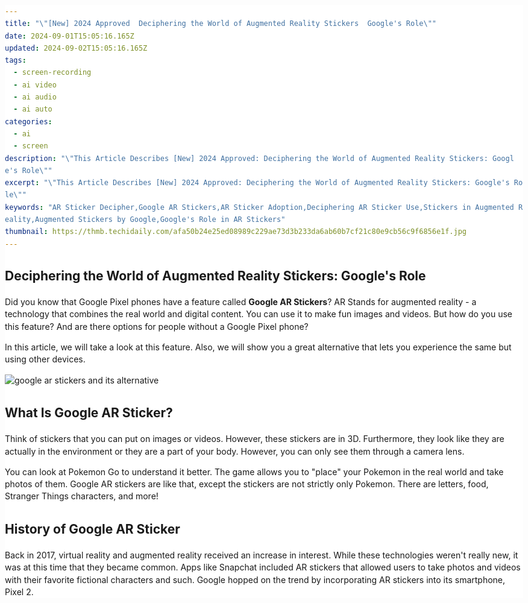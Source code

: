 ```yaml
---
title: "\"[New] 2024 Approved  Deciphering the World of Augmented Reality Stickers  Google's Role\""
date: 2024-09-01T15:05:16.165Z
updated: 2024-09-02T15:05:16.165Z
tags: 
  - screen-recording
  - ai video
  - ai audio
  - ai auto
categories: 
  - ai
  - screen
description: "\"This Article Describes [New] 2024 Approved: Deciphering the World of Augmented Reality Stickers: Google's Role\""
excerpt: "\"This Article Describes [New] 2024 Approved: Deciphering the World of Augmented Reality Stickers: Google's Role\""
keywords: "AR Sticker Decipher,Google AR Stickers,AR Sticker Adoption,Deciphering AR Sticker Use,Stickers in Augmented Reality,Augmented Stickers by Google,Google's Role in AR Stickers"
thumbnail: https://thmb.techidaily.com/afa50b24e25ed08989c229ae73d3b233da6ab60b7cf21c80e9cb56c9f6856e1f.jpg
---
```


## Deciphering the World of Augmented Reality Stickers: Google's Role

Did you know that Google Pixel phones have a feature called **Google AR Stickers**? AR Stands for augmented reality - a technology that combines the real world and digital content. You can use it to make fun images and videos. But how do you use this feature? And are there options for people without a Google Pixel phone?

In this article, we will take a look at this feature. Also, we will show you a great alternative that lets you experience the same but using other devices.

![google ar stickers and its alternative](https://images.wondershare.com/filmora/article-images/google-ar-stickers-its-alternative.gif)

## What Is Google AR Sticker?

Think of stickers that you can put on images or videos. However, these stickers are in 3D. Furthermore, they look like they are actually in the environment or they are a part of your body. However, you can only see them through a camera lens.

You can look at Pokemon Go to understand it better. The game allows you to "place" your Pokemon in the real world and take photos of them. Google AR stickers are like that, except the stickers are not strictly only Pokemon. There are letters, food, Stranger Things characters, and more!

## History of Google AR Sticker

Back in 2017, virtual reality and augmented reality received an increase in interest. While these technologies weren't really new, it was at this time that they became common. Apps like Snapchat included AR stickers that allowed users to take photos and videos with their favorite fictional characters and such. Google hopped on the trend by incorporating AR stickers into its smartphone, Pixel 2.
